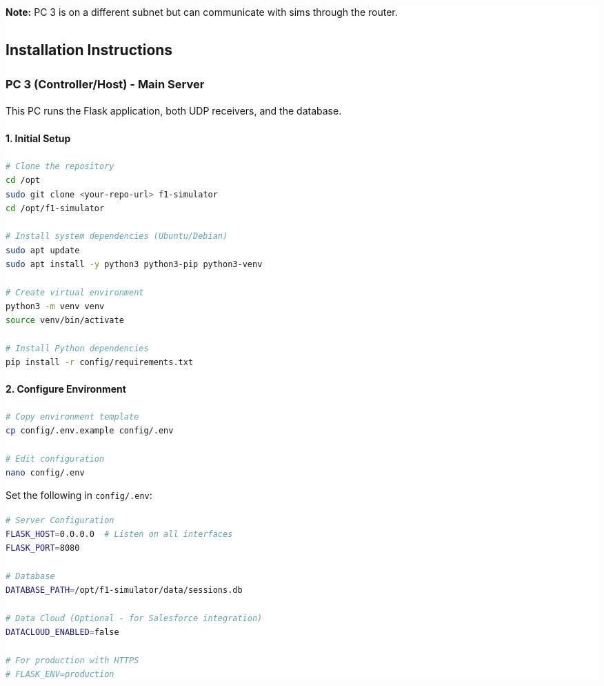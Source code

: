 **Note:** PC 3 is on a different subnet but can communicate with sims through the router.

## Installation Instructions

### PC 3 (Controller/Host) - Main Server

This PC runs the Flask application, both UDP receivers, and the database.

#### 1. Initial Setup

```bash
# Clone the repository
cd /opt
sudo git clone <your-repo-url> f1-simulator
cd /opt/f1-simulator

# Install system dependencies (Ubuntu/Debian)
sudo apt update
sudo apt install -y python3 python3-pip python3-venv

# Create virtual environment
python3 -m venv venv
source venv/bin/activate

# Install Python dependencies
pip install -r config/requirements.txt
```

#### 2. Configure Environment

```bash
# Copy environment template
cp config/.env.example config/.env

# Edit configuration
nano config/.env
```

Set the following in `config/.env`:

```bash
# Server Configuration
FLASK_HOST=0.0.0.0  # Listen on all interfaces
FLASK_PORT=8080

# Database
DATABASE_PATH=/opt/f1-simulator/data/sessions.db

# Data Cloud (Optional - for Salesforce integration)
DATACLOUD_ENABLED=false

# For production with HTTPS
# FLASK_ENV=production
```
